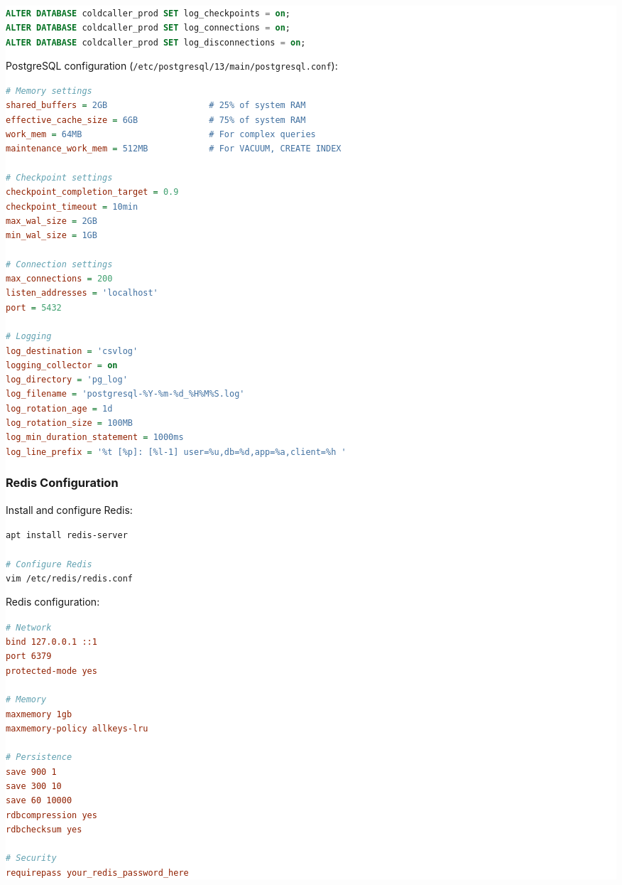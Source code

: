 ```sql
ALTER DATABASE coldcaller_prod SET log_checkpoints = on;
ALTER DATABASE coldcaller_prod SET log_connections = on;
ALTER DATABASE coldcaller_prod SET log_disconnections = on;
```

PostgreSQL configuration (`/etc/postgresql/13/main/postgresql.conf`):
```ini
# Memory settings
shared_buffers = 2GB                    # 25% of system RAM
effective_cache_size = 6GB              # 75% of system RAM
work_mem = 64MB                         # For complex queries
maintenance_work_mem = 512MB            # For VACUUM, CREATE INDEX

# Checkpoint settings
checkpoint_completion_target = 0.9
checkpoint_timeout = 10min
max_wal_size = 2GB
min_wal_size = 1GB

# Connection settings
max_connections = 200
listen_addresses = 'localhost'
port = 5432

# Logging
log_destination = 'csvlog'
logging_collector = on
log_directory = 'pg_log'
log_filename = 'postgresql-%Y-%m-%d_%H%M%S.log'
log_rotation_age = 1d
log_rotation_size = 100MB
log_min_duration_statement = 1000ms
log_line_prefix = '%t [%p]: [%l-1] user=%u,db=%d,app=%a,client=%h '
```

### Redis Configuration

Install and configure Redis:
```bash
apt install redis-server

# Configure Redis
vim /etc/redis/redis.conf
```

Redis configuration:
```ini
# Network
bind 127.0.0.1 ::1
port 6379
protected-mode yes

# Memory
maxmemory 1gb
maxmemory-policy allkeys-lru

# Persistence
save 900 1
save 300 10
save 60 10000
rdbcompression yes
rdbchecksum yes

# Security
requirepass your_redis_password_here
```